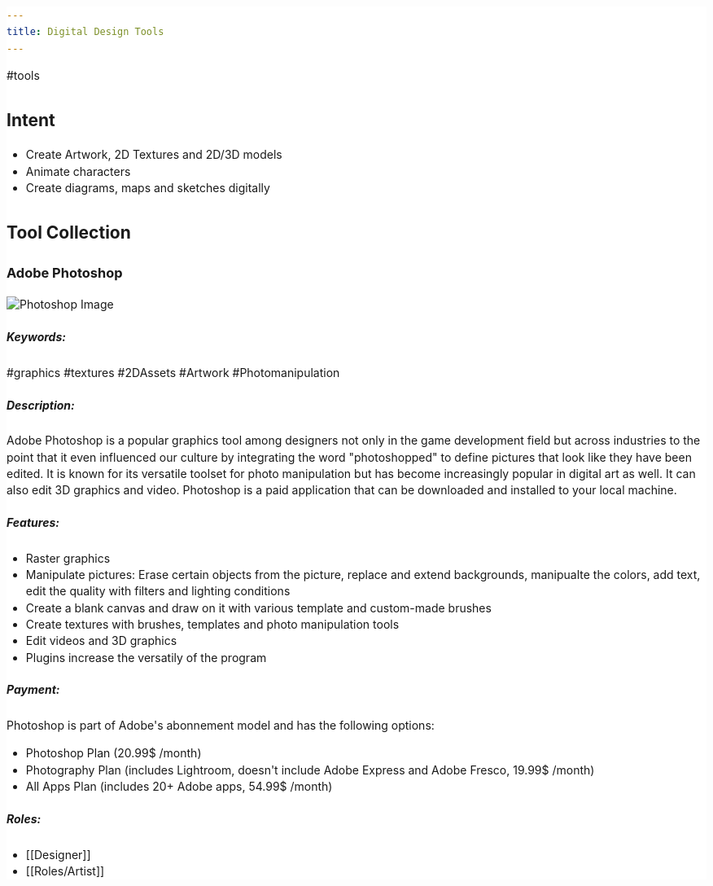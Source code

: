 ```yaml
---
title: Digital Design Tools
---
```


#tools 

## Intent
- Create Artwork, 2D Textures and 2D/3D models 
- Animate characters
- Create diagrams, maps and sketches digitally



## Tool Collection


### Adobe Photoshop

![Photoshop Image](https://pngimg.com/d/photoshop_PNG39.png)

##### Keywords:
#graphics #textures #2DAssets #Artwork #Photomanipulation


##### Description: 
Adobe Photoshop is a popular graphics tool among designers not only in the game development field but across industries to the point that it even influenced our culture by integrating the word "photoshopped" to define pictures that look like they have been edited. It is known for its versatile toolset for photo manipulation but has become increasingly popular in digital art as well. It can also edit 3D graphics and video. Photoshop is a paid application that can be downloaded and installed to your local machine.

##### Features: 
- Raster graphics
- Manipulate pictures: Erase certain objects from the picture, replace and extend backgrounds, manipualte the colors, add text, edit the quality with filters and lighting conditions
- Create a blank canvas and draw on it with various template and custom-made brushes
- Create textures with brushes, templates and photo manipulation tools
- Edit videos and 3D graphics
- Plugins increase the versatily of the program

##### Payment: 
Photoshop is part of Adobe's abonnement model and has the following options:
- Photoshop Plan (20.99$ /month)
- Photography Plan (includes Lightroom, doesn't include Adobe Express and Adobe Fresco, 19.99$ /month)
- All Apps Plan (includes 20+ Adobe apps, 54.99$ /month)

##### Roles:
- [[Designer]]
- [[Roles/Artist]]
